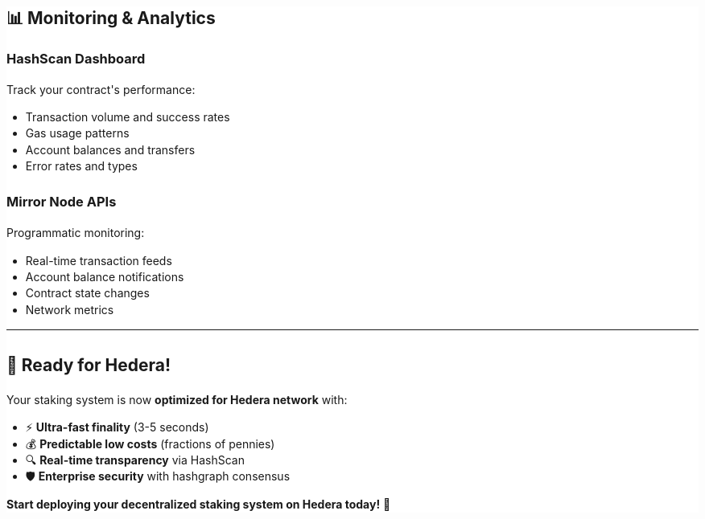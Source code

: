 ## 📊 Monitoring & Analytics

### HashScan Dashboard
Track your contract's performance:
- Transaction volume and success rates
- Gas usage patterns  
- Account balances and transfers
- Error rates and types

### Mirror Node APIs
Programmatic monitoring:
- Real-time transaction feeds
- Account balance notifications
- Contract state changes
- Network metrics

---

## 🎉 Ready for Hedera!

Your staking system is now **optimized for Hedera network** with:
- ⚡ **Ultra-fast finality** (3-5 seconds)
- 💰 **Predictable low costs** (fractions of pennies) 
- 🔍 **Real-time transparency** via HashScan
- 🛡️ **Enterprise security** with hashgraph consensus

**Start deploying your decentralized staking system on Hedera today!** 🚀

